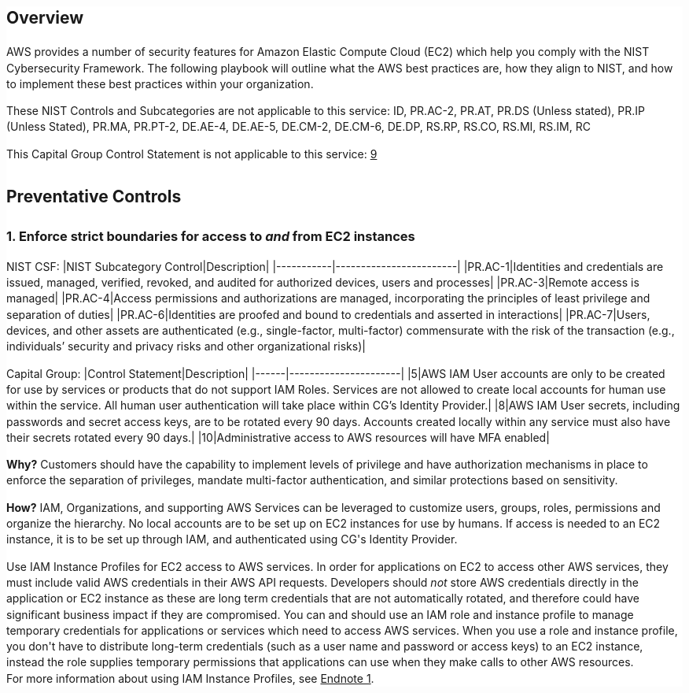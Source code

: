 ## Overview
AWS provides a number of security features for Amazon Elastic Compute Cloud (EC2) which help you comply with the NIST Cybersecurity Framework. The following playbook will outline what the AWS best practices are, how they align to NIST, and how to implement these best practices within your organization.

These NIST Controls and Subcategories are not applicable to this service: ID, PR.AC-2, PR.AT, PR.DS (Unless stated), PR.IP (Unless Stated), PR.MA, PR.PT-2, DE.AE-4, DE.AE-5, DE.CM-2, DE.CM-6, DE.DP, RS.RP, RS.CO, RS.MI, RS.IM, RC

This Capital Group Control Statement is not applicable to this service: [9](#capital-group-control-statements)

## Preventative Controls
### 1. Enforce strict boundaries for access to _and_ from EC2 instances
NIST CSF:
|NIST Subcategory Control|Description|
|-----------|------------------------|
|PR.AC-1|Identities and credentials are issued, managed, verified, revoked, and audited for authorized devices, users and processes|
|PR.AC-3|Remote access is managed|
|PR.AC-4|Access permissions and authorizations are managed, incorporating the principles of least privilege and separation of duties|
|PR.AC-6|Identities are proofed and bound to credentials and asserted in interactions|
|PR.AC-7|Users, devices, and other assets are authenticated (e.g., single-factor, multi-factor) commensurate with the risk of the transaction (e.g., individuals’ security and privacy risks and other organizational risks)|

Capital Group:
|Control Statement|Description|
|------|----------------------|
|5|AWS IAM User accounts are only to be created for use by services or products that do not support IAM Roles. Services are not allowed to create local accounts for human use within the service. All human user authentication will take place within CG’s Identity Provider.|
|8|AWS IAM User secrets, including passwords and secret access keys, are to be rotated every 90 days. Accounts created locally within any service must also have their secrets rotated every 90 days.|
|10|Administrative access to AWS resources will have MFA enabled|

**Why?** Customers should have the capability to implement levels of privilege and have authorization mechanisms in place to enforce the separation of privileges, mandate multi-factor authentication, and similar protections based on sensitivity.

**How?** IAM, Organizations, and supporting AWS Services can be leveraged to customize users, groups, roles, permissions and organize the hierarchy. No local accounts are to be set up on EC2 instances for use by humans. If access is needed to an EC2 instance, it is to be set up through IAM, and authenticated using CG's Identity Provider.

Use IAM Instance Profiles for EC2 access to AWS services. In order for applications on EC2 to access other AWS services, they must include valid AWS credentials in their AWS API requests. Developers should _not_ store AWS credentials directly in the application or EC2 instance as these are long term credentials that are not automatically rotated, and therefore could have significant business impact if they are compromised. You can and should use an IAM role and instance profile to manage temporary credentials for applications or services which need to access AWS services. When you use a role and instance profile, you don't have to distribute long-term credentials (such as a user name and password or access keys) to an EC2 instance, instead the role supplies temporary permissions that applications can use when they make calls to other AWS resources.  
For more information about using IAM Instance Profiles, see [Endnote 1](#endnote-1).
